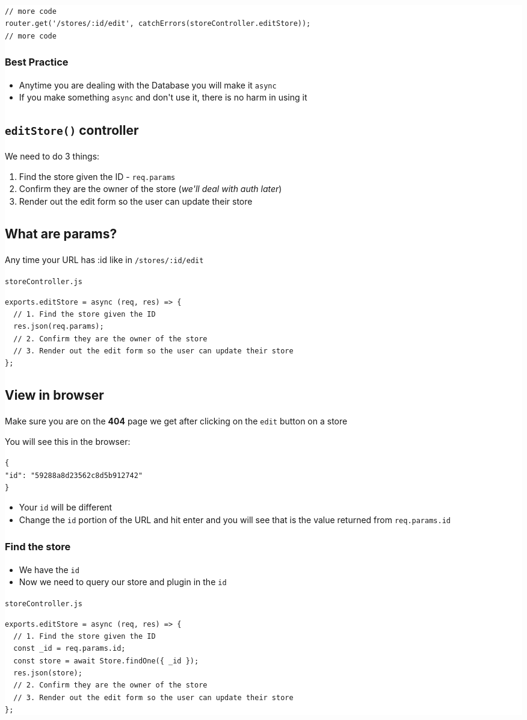 ```
// more code
router.get('/stores/:id/edit', catchErrors(storeController.editStore));
// more code
```

### Best Practice
* Anytime you are dealing with the Database you will make it `async`
* If you make something `async` and don't use it, there is no harm in using it

## `editStore()` controller
We need to do 3 things:

1. Find the store given the ID - `req.params`
2. Confirm they are the owner of the store (_we'll deal with auth later_)
3. Render out the edit form so the user can update their store

## What are params?
Any time your URL has :id like in `/stores/:id/edit`

`storeController.js`

```
exports.editStore = async (req, res) => {
  // 1. Find the store given the ID
  res.json(req.params);
  // 2. Confirm they are the owner of the store
  // 3. Render out the edit form so the user can update their store
};
```

## View in browser
Make sure you are on the **404** page we get after clicking on the `edit` button on a store

You will see this in the browser:

```
{
"id": "59288a8d23562c8d5b912742"
}
```

* Your `id` will be different
* Change the `id` portion of the URL and hit enter and you will see that is the value returned from `req.params.id`

### Find the store
* We have the `id`
* Now we need to query our store and plugin in the `id`

`storeController.js`

```
exports.editStore = async (req, res) => {
  // 1. Find the store given the ID
  const _id = req.params.id;
  const store = await Store.findOne({ _id });
  res.json(store);
  // 2. Confirm they are the owner of the store
  // 3. Render out the edit form so the user can update their store
};
```
